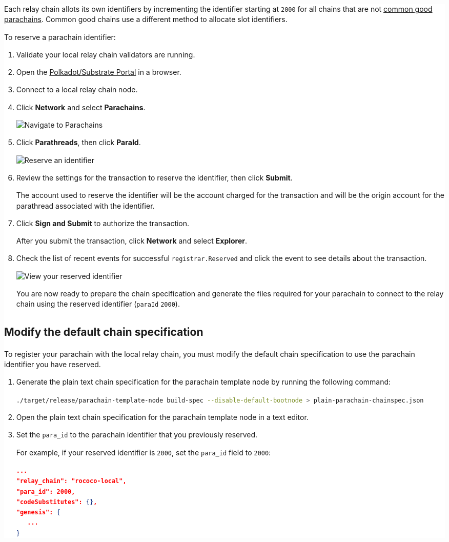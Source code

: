 Each relay chain allots its own identifiers by incrementing the identifier starting at `2000` for all chains that are not [common good parachains](https://wiki.polkadot.network/docs/learn-common-goods).
Common good chains use a different method to allocate slot identifiers.

To reserve a parachain identifier:

1. Validate your local relay chain validators are running.
   
2. Open the [Polkadot/Substrate Portal](https://polkadot.js.org/apps/?rpc=ws%3A%2F%2F127.0.0.1%3A9944#/parachains/parathreads) in a browser.
   
3. Connect to a local relay chain node.
   
4. Click **Network** and select **Parachains**.
   
   ![Navigate to Parachains](/media/images/docs/tutorials/parachains/network-parachains.png)

5. Click **Parathreads**, then click **ParaId**.
   
   ![Reserve an identifier](/media/images/docs/tutorials/parachains/parathread-paraid.png)

6. Review the settings for the transaction to reserve the identifier, then click **Submit**.
   
   The account used to reserve the identifier will be the account charged for the transaction and will be the origin account for the parathread associated with the identifier.

7. Click **Sign and Submit** to authorize the transaction.
   
   After you submit the transaction, click **Network** and select **Explorer**.
   
8. Check the list of recent events for successful `registrar.Reserved` and click the event to see details about the transaction.
   
   ![View your reserved identifier](/media/images/docs/tutorials/parachains/reserve-paraid-event.png)
   
   You are now ready to prepare the chain specification and generate the files required for your parachain to connect to the relay chain using the reserved identifier (`paraId` `2000`).

## Modify the default chain specification

To register your parachain with the local relay chain, you must modify the default chain specification to use the parachain identifier you have reserved.

1. Generate the plain text chain specification for the parachain template node by running the following command:
   
   ```bash
   ./target/release/parachain-template-node build-spec --disable-default-bootnode > plain-parachain-chainspec.json
   ```

1. Open the plain text chain specification for the parachain template node in a text editor.

2. Set the `para_id` to the parachain identifier that you previously reserved.
   
   For example, if your reserved identifier is `2000`, set the `para_id` field to `2000`:
   
   ```json
   ...
   "relay_chain": "rococo-local",
   "para_id": 2000,
   "codeSubstitutes": {},
   "genesis": {
      ...
   }
   ```
